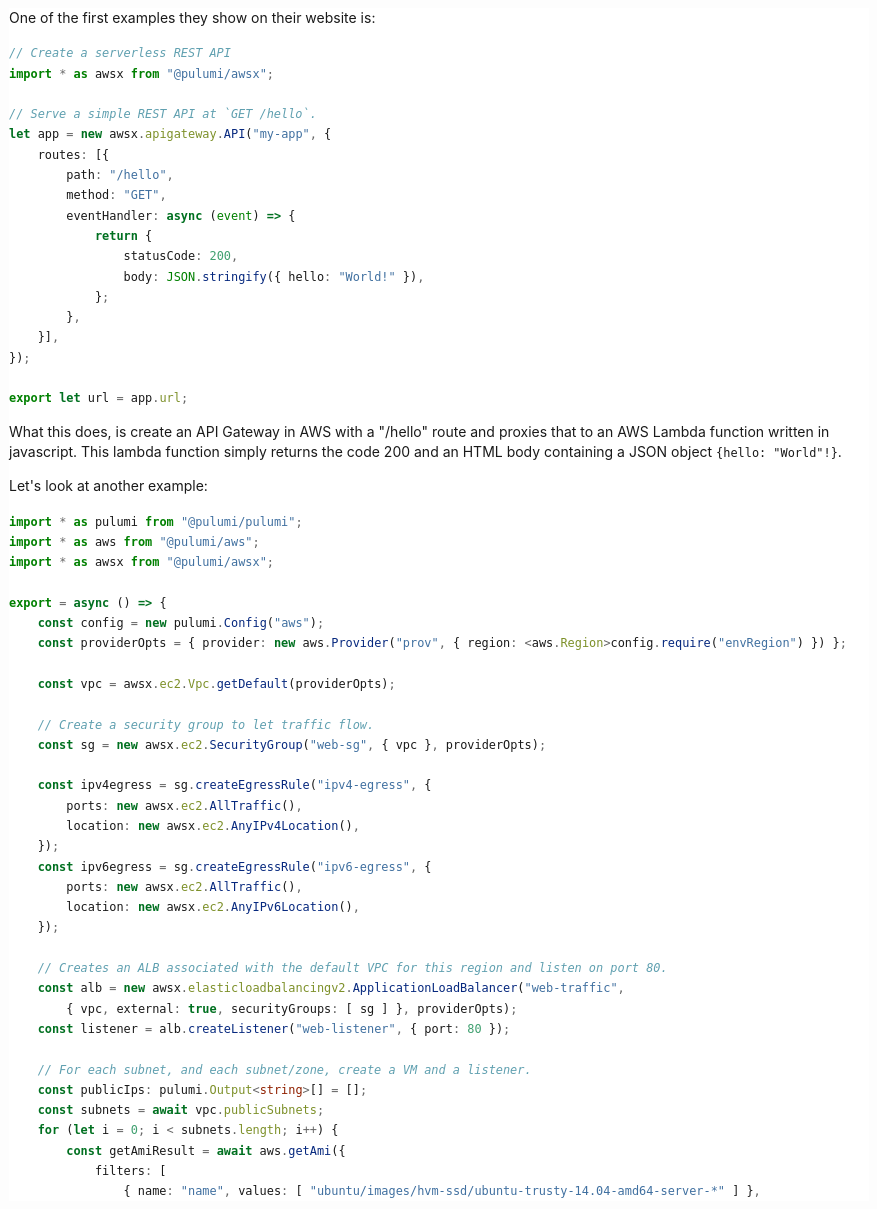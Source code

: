 One of the first examples they show on their website is:

```typescript
// Create a serverless REST API
import * as awsx from "@pulumi/awsx";

// Serve a simple REST API at `GET /hello`.
let app = new awsx.apigateway.API("my-app", {
    routes: [{
        path: "/hello",
        method: "GET",
        eventHandler: async (event) => {
            return {
                statusCode: 200,
                body: JSON.stringify({ hello: "World!" }),
            };
        },
    }],
});

export let url = app.url;
```

What this does, is create an API Gateway in AWS with a "/hello" route and proxies that to an AWS Lambda function written in javascript. This lambda function simply returns the code 200 and an HTML body containing a JSON object `{hello: "World"!}`. 

Let's look at another example:

```typescript
import * as pulumi from "@pulumi/pulumi";
import * as aws from "@pulumi/aws";
import * as awsx from "@pulumi/awsx";

export = async () => {
    const config = new pulumi.Config("aws");
    const providerOpts = { provider: new aws.Provider("prov", { region: <aws.Region>config.require("envRegion") }) };

    const vpc = awsx.ec2.Vpc.getDefault(providerOpts);

    // Create a security group to let traffic flow.
    const sg = new awsx.ec2.SecurityGroup("web-sg", { vpc }, providerOpts);

    const ipv4egress = sg.createEgressRule("ipv4-egress", {
        ports: new awsx.ec2.AllTraffic(),
        location: new awsx.ec2.AnyIPv4Location(),
    });
    const ipv6egress = sg.createEgressRule("ipv6-egress", {
        ports: new awsx.ec2.AllTraffic(),
        location: new awsx.ec2.AnyIPv6Location(),
    });

    // Creates an ALB associated with the default VPC for this region and listen on port 80.
    const alb = new awsx.elasticloadbalancingv2.ApplicationLoadBalancer("web-traffic",
        { vpc, external: true, securityGroups: [ sg ] }, providerOpts);
    const listener = alb.createListener("web-listener", { port: 80 });

    // For each subnet, and each subnet/zone, create a VM and a listener.
    const publicIps: pulumi.Output<string>[] = [];
    const subnets = await vpc.publicSubnets;
    for (let i = 0; i < subnets.length; i++) {
        const getAmiResult = await aws.getAmi({
            filters: [
                { name: "name", values: [ "ubuntu/images/hvm-ssd/ubuntu-trusty-14.04-amd64-server-*" ] },
```

[^1]: [Computer Immunology - Mark Burgess](https://www.usenix.org/legacy/event/lisa98/full_papers/burgess/burgess.pdf)
[^2]: https://github.com/pulumi/pulumi-awsx/tree/master/nodejs/examples/alb/ec2Instance
[^3]: https://github.com/pulumi/pulumi-awsx/tree/master/nodejs/examples/alb/fargate
[^4]: https://aws.amazon.com/cdk/